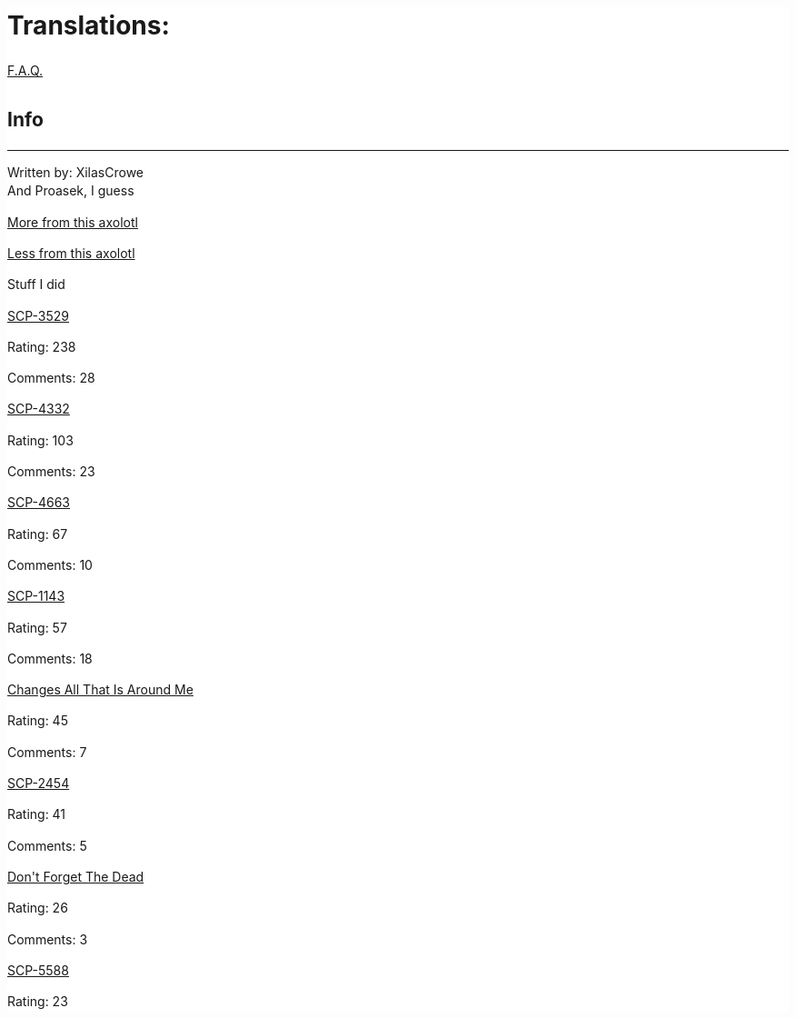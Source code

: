 Translations:
=============

[F.A.Q.](http://www.scp-wiki.net/component:info-ayers)

Info
----

* * *

Written by: XilasCrowe  
And Proasek, I guess

[More from this axolotl](javascript:;)

[Less from this axolotl](javascript:;)

Stuff I did

[SCP-3529](/scp-3529)

Rating: 238

Comments: 28

[SCP-4332](/scp-4332)

Rating: 103

Comments: 23

[SCP-4663](/scp-4663)

Rating: 67

Comments: 10

[SCP-1143](/scp-1143)

Rating: 57

Comments: 18

[Changes All That Is Around Me](/what-i-do-for-myself)

Rating: 45

Comments: 7

[SCP-2454](/scp-2454)

Rating: 41

Comments: 5

[Don't Forget The Dead](/don-t-forget-the-dead)

Rating: 26

Comments: 3

[SCP-5588](/scp-5588)

Rating: 23
